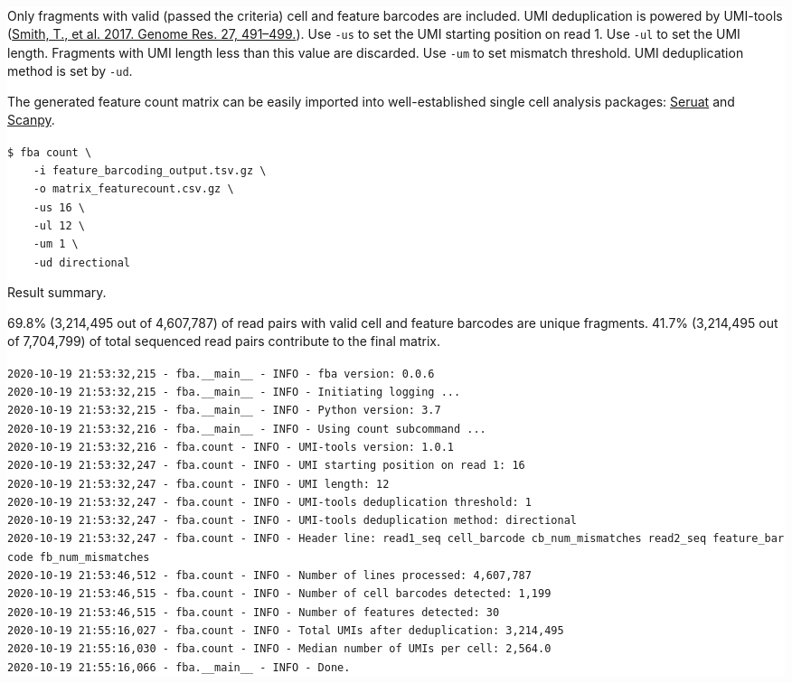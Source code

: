 Only fragments with valid (passed the criteria) cell and feature barcodes are included. UMI deduplication is powered by UMI-tools ([Smith, T., et al. 2017. Genome Res. 27, 491–499.](http://www.genome.org/cgi/doi/10.1101/gr.209601.116)). Use `-us` to set the UMI starting position on read 1. Use `-ul` to set the UMI length. Fragments with UMI length less than this value are discarded. Use `-um` to set mismatch threshold. UMI deduplication method is set by `-ud`.

The generated feature count matrix can be easily imported into well-established single cell analysis packages: [Seruat](https://satijalab.org/seurat/) and [Scanpy](https://scanpy.readthedocs.io/en/stable/).

```shell
$ fba count \
    -i feature_barcoding_output.tsv.gz \
    -o matrix_featurecount.csv.gz \
    -us 16 \
    -ul 12 \
    -um 1 \
    -ud directional
```

Result summary.

69.8% (3,214,495 out of 4,607,787) of read pairs with valid cell and feature barcodes are unique fragments. 41.7% (3,214,495 out of 7,704,799) of total sequenced read pairs contribute to the final matrix.

```shell
2020-10-19 21:53:32,215 - fba.__main__ - INFO - fba version: 0.0.6
2020-10-19 21:53:32,215 - fba.__main__ - INFO - Initiating logging ...
2020-10-19 21:53:32,215 - fba.__main__ - INFO - Python version: 3.7
2020-10-19 21:53:32,216 - fba.__main__ - INFO - Using count subcommand ...
2020-10-19 21:53:32,216 - fba.count - INFO - UMI-tools version: 1.0.1
2020-10-19 21:53:32,247 - fba.count - INFO - UMI starting position on read 1: 16
2020-10-19 21:53:32,247 - fba.count - INFO - UMI length: 12
2020-10-19 21:53:32,247 - fba.count - INFO - UMI-tools deduplication threshold: 1
2020-10-19 21:53:32,247 - fba.count - INFO - UMI-tools deduplication method: directional
2020-10-19 21:53:32,247 - fba.count - INFO - Header line: read1_seq cell_barcode cb_num_mismatches read2_seq feature_barcode fb_num_mismatches
2020-10-19 21:53:46,512 - fba.count - INFO - Number of lines processed: 4,607,787
2020-10-19 21:53:46,515 - fba.count - INFO - Number of cell barcodes detected: 1,199
2020-10-19 21:53:46,515 - fba.count - INFO - Number of features detected: 30
2020-10-19 21:55:16,027 - fba.count - INFO - Total UMIs after deduplication: 3,214,495
2020-10-19 21:55:16,030 - fba.count - INFO - Median number of UMIs per cell: 2,564.0
2020-10-19 21:55:16,066 - fba.__main__ - INFO - Done.
```
